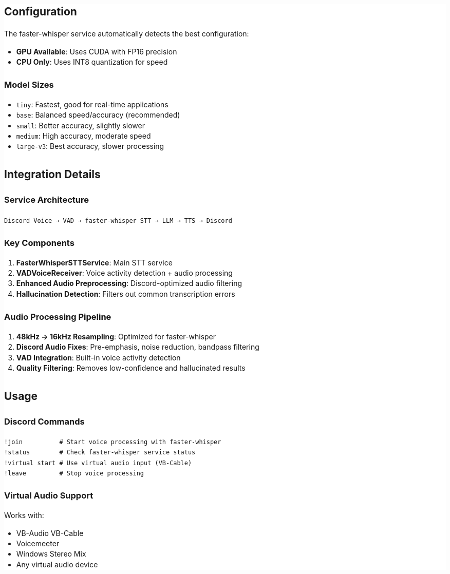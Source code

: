 ## Configuration

The faster-whisper service automatically detects the best configuration:

- **GPU Available**: Uses CUDA with FP16 precision
- **CPU Only**: Uses INT8 quantization for speed

### Model Sizes

- `tiny`: Fastest, good for real-time applications
- `base`: Balanced speed/accuracy (recommended)
- `small`: Better accuracy, slightly slower
- `medium`: High accuracy, moderate speed
- `large-v3`: Best accuracy, slower processing

## Integration Details

### Service Architecture

```
Discord Voice → VAD → faster-whisper STT → LLM → TTS → Discord
```

### Key Components

1. **FasterWhisperSTTService**: Main STT service
2. **VADVoiceReceiver**: Voice activity detection + audio processing
3. **Enhanced Audio Preprocessing**: Discord-optimized audio filtering
4. **Hallucination Detection**: Filters out common transcription errors

### Audio Processing Pipeline

1. **48kHz → 16kHz Resampling**: Optimized for faster-whisper
2. **Discord Audio Fixes**: Pre-emphasis, noise reduction, bandpass filtering
3. **VAD Integration**: Built-in voice activity detection
4. **Quality Filtering**: Removes low-confidence and hallucinated results

## Usage

### Discord Commands

```
!join          # Start voice processing with faster-whisper
!status        # Check faster-whisper service status
!virtual start # Use virtual audio input (VB-Cable)
!leave         # Stop voice processing
```

### Virtual Audio Support

Works with:
- VB-Audio VB-Cable
- Voicemeeter
- Windows Stereo Mix
- Any virtual audio device
